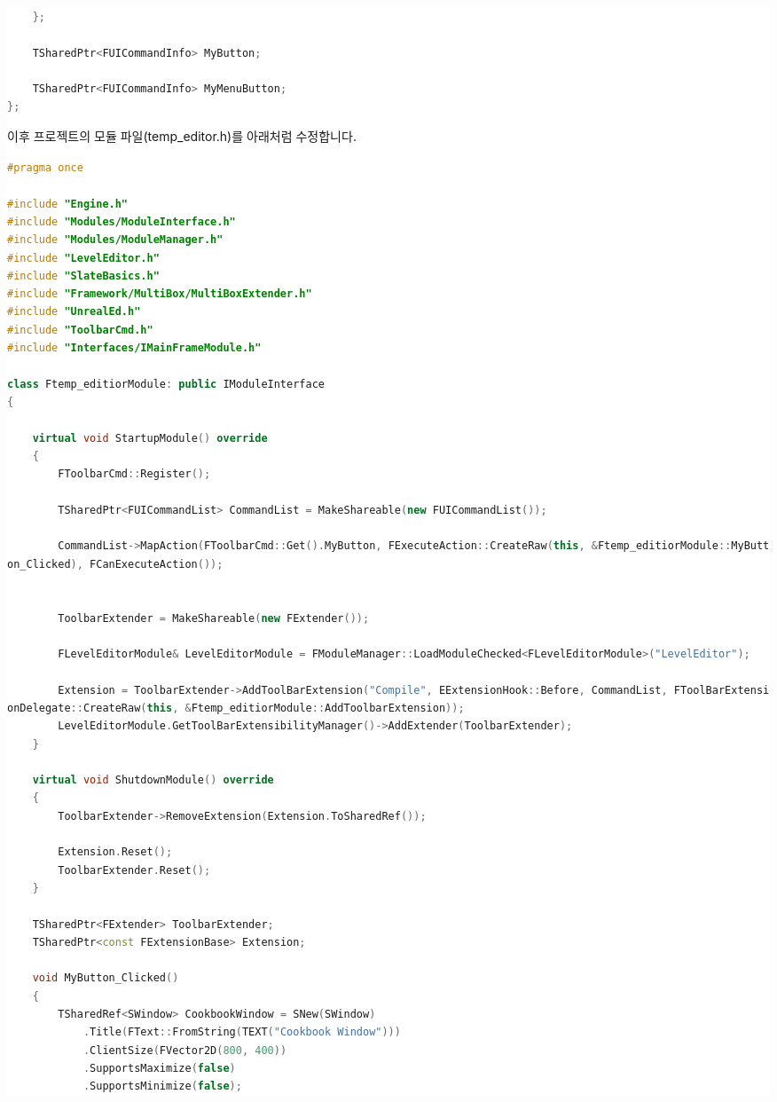```cpp
	};

	TSharedPtr<FUICommandInfo> MyButton;

	TSharedPtr<FUICommandInfo> MyMenuButton;
};
```

이후 프로젝트의 모듈 파일(temp_editor.h)를 아래처럼 수정합니다.

```cpp
#pragma once

#include "Engine.h"
#include "Modules/ModuleInterface.h"
#include "Modules/ModuleManager.h"
#include "LevelEditor.h" 
#include "SlateBasics.h" 
#include "Framework/MultiBox/MultiBoxExtender.h"
#include "UnrealEd.h"
#include "ToolbarCmd.h"
#include "Interfaces/IMainFrameModule.h"

class Ftemp_editiorModule: public IModuleInterface
{

    virtual void StartupModule() override
    {
        FToolbarCmd::Register();

        TSharedPtr<FUICommandList> CommandList = MakeShareable(new FUICommandList());

        CommandList->MapAction(FToolbarCmd::Get().MyButton, FExecuteAction::CreateRaw(this, &Ftemp_editiorModule::MyButton_Clicked), FCanExecuteAction());


        ToolbarExtender = MakeShareable(new FExtender());

        FLevelEditorModule& LevelEditorModule = FModuleManager::LoadModuleChecked<FLevelEditorModule>("LevelEditor");

        Extension = ToolbarExtender->AddToolBarExtension("Compile", EExtensionHook::Before, CommandList, FToolBarExtensionDelegate::CreateRaw(this, &Ftemp_editiorModule::AddToolbarExtension));
        LevelEditorModule.GetToolBarExtensibilityManager()->AddExtender(ToolbarExtender);
    }

    virtual void ShutdownModule() override
    {
        ToolbarExtender->RemoveExtension(Extension.ToSharedRef());

        Extension.Reset();
        ToolbarExtender.Reset();
    }

    TSharedPtr<FExtender> ToolbarExtender;
    TSharedPtr<const FExtensionBase> Extension;

    void MyButton_Clicked()
    {
        TSharedRef<SWindow> CookbookWindow = SNew(SWindow)
            .Title(FText::FromString(TEXT("Cookbook Window")))
            .ClientSize(FVector2D(800, 400))
            .SupportsMaximize(false)
            .SupportsMinimize(false);
```